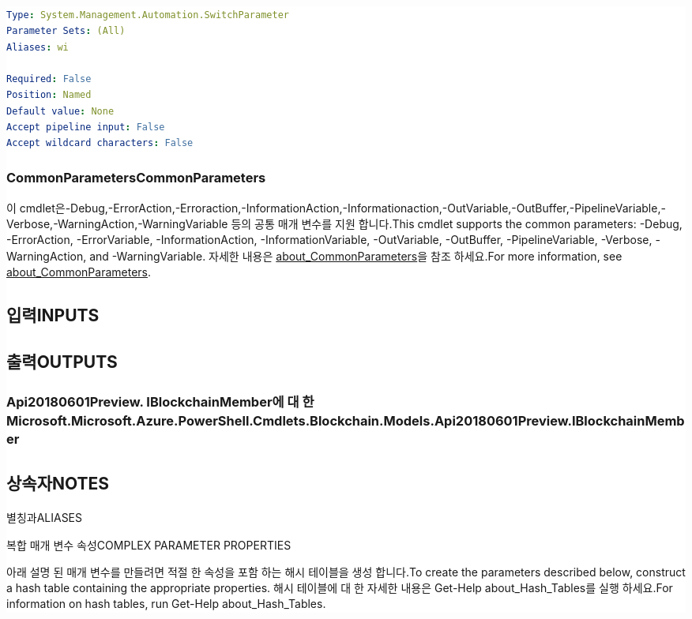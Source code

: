 ```yaml
Type: System.Management.Automation.SwitchParameter
Parameter Sets: (All)
Aliases: wi

Required: False
Position: Named
Default value: None
Accept pipeline input: False
Accept wildcard characters: False
```

### <span data-ttu-id="240d0-154">CommonParameters</span><span class="sxs-lookup"><span data-stu-id="240d0-154">CommonParameters</span></span>
<span data-ttu-id="240d0-155">이 cmdlet은-Debug,-ErrorAction,-Erroraction,-InformationAction,-Informationaction,-OutVariable,-OutBuffer,-PipelineVariable,-Verbose,-WarningAction,-WarningVariable 등의 공통 매개 변수를 지원 합니다.</span><span class="sxs-lookup"><span data-stu-id="240d0-155">This cmdlet supports the common parameters: -Debug, -ErrorAction, -ErrorVariable, -InformationAction, -InformationVariable, -OutVariable, -OutBuffer, -PipelineVariable, -Verbose, -WarningAction, and -WarningVariable.</span></span> <span data-ttu-id="240d0-156">자세한 내용은 [about_CommonParameters](http://go.microsoft.com/fwlink/?LinkID=113216)을 참조 하세요.</span><span class="sxs-lookup"><span data-stu-id="240d0-156">For more information, see [about_CommonParameters](http://go.microsoft.com/fwlink/?LinkID=113216).</span></span>

## <span data-ttu-id="240d0-157">입력</span><span class="sxs-lookup"><span data-stu-id="240d0-157">INPUTS</span></span>

## <span data-ttu-id="240d0-158">출력</span><span class="sxs-lookup"><span data-stu-id="240d0-158">OUTPUTS</span></span>

### <span data-ttu-id="240d0-159">Api20180601Preview. IBlockchainMember에 대 한 Microsoft.</span><span class="sxs-lookup"><span data-stu-id="240d0-159">Microsoft.Azure.PowerShell.Cmdlets.Blockchain.Models.Api20180601Preview.IBlockchainMember</span></span>

## <span data-ttu-id="240d0-160">상속자</span><span class="sxs-lookup"><span data-stu-id="240d0-160">NOTES</span></span>

<span data-ttu-id="240d0-161">별칭과</span><span class="sxs-lookup"><span data-stu-id="240d0-161">ALIASES</span></span>

<span data-ttu-id="240d0-162">복합 매개 변수 속성</span><span class="sxs-lookup"><span data-stu-id="240d0-162">COMPLEX PARAMETER PROPERTIES</span></span>

<span data-ttu-id="240d0-163">아래 설명 된 매개 변수를 만들려면 적절 한 속성을 포함 하는 해시 테이블을 생성 합니다.</span><span class="sxs-lookup"><span data-stu-id="240d0-163">To create the parameters described below, construct a hash table containing the appropriate properties.</span></span> <span data-ttu-id="240d0-164">해시 테이블에 대 한 자세한 내용은 Get-Help about_Hash_Tables를 실행 하세요.</span><span class="sxs-lookup"><span data-stu-id="240d0-164">For information on hash tables, run Get-Help about_Hash_Tables.</span></span>
